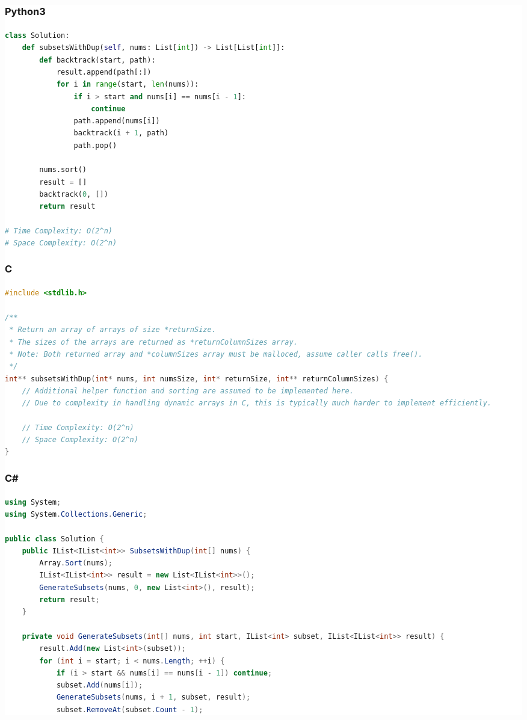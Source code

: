 ### Python3

```python
class Solution:
    def subsetsWithDup(self, nums: List[int]) -> List[List[int]]:
        def backtrack(start, path):
            result.append(path[:])
            for i in range(start, len(nums)):
                if i > start and nums[i] == nums[i - 1]:
                    continue
                path.append(nums[i])
                backtrack(i + 1, path)
                path.pop()
        
        nums.sort()
        result = []
        backtrack(0, [])
        return result

# Time Complexity: O(2^n)
# Space Complexity: O(2^n)
```

### C

```c
#include <stdlib.h>

/**
 * Return an array of arrays of size *returnSize.
 * The sizes of the arrays are returned as *returnColumnSizes array.
 * Note: Both returned array and *columnSizes array must be malloced, assume caller calls free().
 */
int** subsetsWithDup(int* nums, int numsSize, int* returnSize, int** returnColumnSizes) {
    // Additional helper function and sorting are assumed to be implemented here.
    // Due to complexity in handling dynamic arrays in C, this is typically much harder to implement efficiently.
    
    // Time Complexity: O(2^n)
    // Space Complexity: O(2^n)
}
```

### C#

```csharp
using System;
using System.Collections.Generic;

public class Solution {
    public IList<IList<int>> SubsetsWithDup(int[] nums) {
        Array.Sort(nums);
        IList<IList<int>> result = new List<IList<int>>();
        GenerateSubsets(nums, 0, new List<int>(), result);
        return result;
    }
    
    private void GenerateSubsets(int[] nums, int start, IList<int> subset, IList<IList<int>> result) {
        result.Add(new List<int>(subset));
        for (int i = start; i < nums.Length; ++i) {
            if (i > start && nums[i] == nums[i - 1]) continue;
            subset.Add(nums[i]);
            GenerateSubsets(nums, i + 1, subset, result);
            subset.RemoveAt(subset.Count - 1);
```